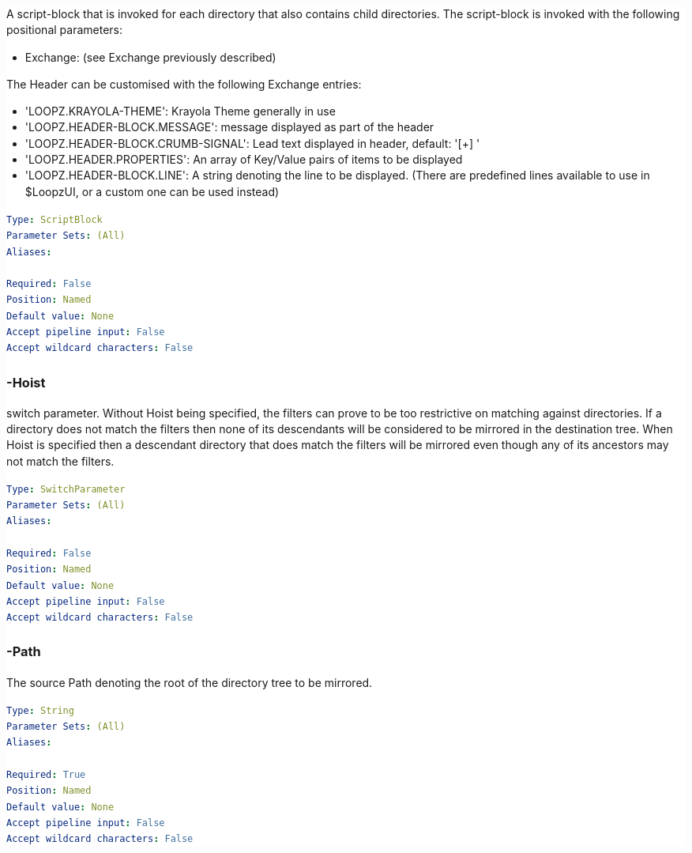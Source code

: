 A script-block that is invoked for each directory that also contains child directories.
The script-block is invoked with the following positional parameters:

* Exchange: (see Exchange previously described)

The Header can be customised with the following Exchange entries:

* 'LOOPZ.KRAYOLA-THEME': Krayola Theme generally in use
* 'LOOPZ.HEADER-BLOCK.MESSAGE': message displayed as part of the header
* 'LOOPZ.HEADER-BLOCK.CRUMB-SIGNAL': Lead text displayed in header, default: '[+] '
* 'LOOPZ.HEADER.PROPERTIES': An array of Key/Value pairs of items to be displayed
* 'LOOPZ.HEADER-BLOCK.LINE': A string denoting the line to be displayed. (There are
predefined lines available to use in $LoopzUI, or a custom one can be used instead)

```yaml
Type: ScriptBlock
Parameter Sets: (All)
Aliases:

Required: False
Position: Named
Default value: None
Accept pipeline input: False
Accept wildcard characters: False
```

### -Hoist

switch parameter. Without Hoist being specified, the filters can prove to be too restrictive
on matching against directories. If a directory does not match the filters then none of its
descendants will be considered to be mirrored in the destination tree. When Hoist is specified
then a descendant directory that does match the filters will be mirrored even though any of
its ancestors may not match the filters.

```yaml
Type: SwitchParameter
Parameter Sets: (All)
Aliases:

Required: False
Position: Named
Default value: None
Accept pipeline input: False
Accept wildcard characters: False
```

### -Path

The source Path denoting the root of the directory tree to be mirrored.

```yaml
Type: String
Parameter Sets: (All)
Aliases:

Required: True
Position: Named
Default value: None
Accept pipeline input: False
Accept wildcard characters: False
```
